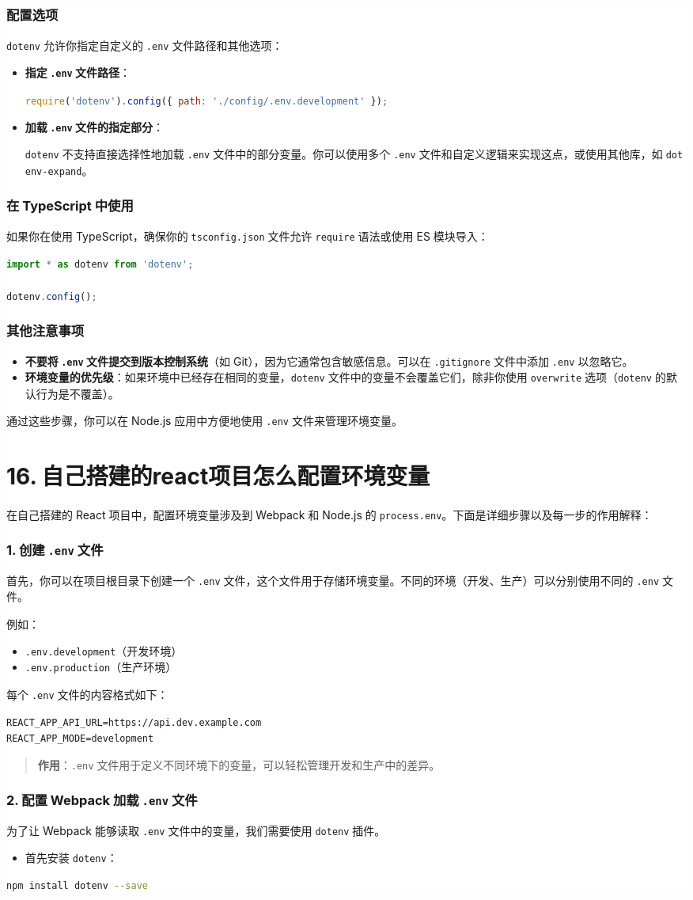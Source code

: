 ### 配置选项

`dotenv` 允许你指定自定义的 `.env` 文件路径和其他选项：

- **指定 `.env` 文件路径**：

  ```javascript
  require('dotenv').config({ path: './config/.env.development' });
  ```

- **加载 `.env` 文件的指定部分**：

  `dotenv` 不支持直接选择性地加载 `.env` 文件中的部分变量。你可以使用多个 `.env` 文件和自定义逻辑来实现这点，或使用其他库，如 `dotenv-expand`。

### 在 TypeScript 中使用

如果你在使用 TypeScript，确保你的 `tsconfig.json` 文件允许 `require` 语法或使用 ES 模块导入：

```typescript
import * as dotenv from 'dotenv';

dotenv.config();
```

### 其他注意事项

- **不要将 `.env` 文件提交到版本控制系统**（如 Git），因为它通常包含敏感信息。可以在 `.gitignore` 文件中添加 `.env` 以忽略它。
- **环境变量的优先级**：如果环境中已经存在相同的变量，`dotenv` 文件中的变量不会覆盖它们，除非你使用 `overwrite` 选项（`dotenv` 的默认行为是不覆盖）。

通过这些步骤，你可以在 Node.js 应用中方便地使用 `.env` 文件来管理环境变量。

# 16. 自己搭建的react项目怎么配置环境变量

在自己搭建的 React 项目中，配置环境变量涉及到 Webpack 和 Node.js 的 `process.env`。下面是详细步骤以及每一步的作用解释：

### 1. 创建 `.env` 文件
首先，你可以在项目根目录下创建一个 `.env` 文件，这个文件用于存储环境变量。不同的环境（开发、生产）可以分别使用不同的 `.env` 文件。

例如：
- `.env.development`（开发环境）
- `.env.production`（生产环境）

每个 `.env` 文件的内容格式如下：

```env
REACT_APP_API_URL=https://api.dev.example.com
REACT_APP_MODE=development
```

> **作用**：`.env` 文件用于定义不同环境下的变量，可以轻松管理开发和生产中的差异。

### 2. 配置 Webpack 加载 `.env` 文件
为了让 Webpack 能够读取 `.env` 文件中的变量，我们需要使用 `dotenv` 插件。

- 首先安装 `dotenv`：

```bash
npm install dotenv --save
```
